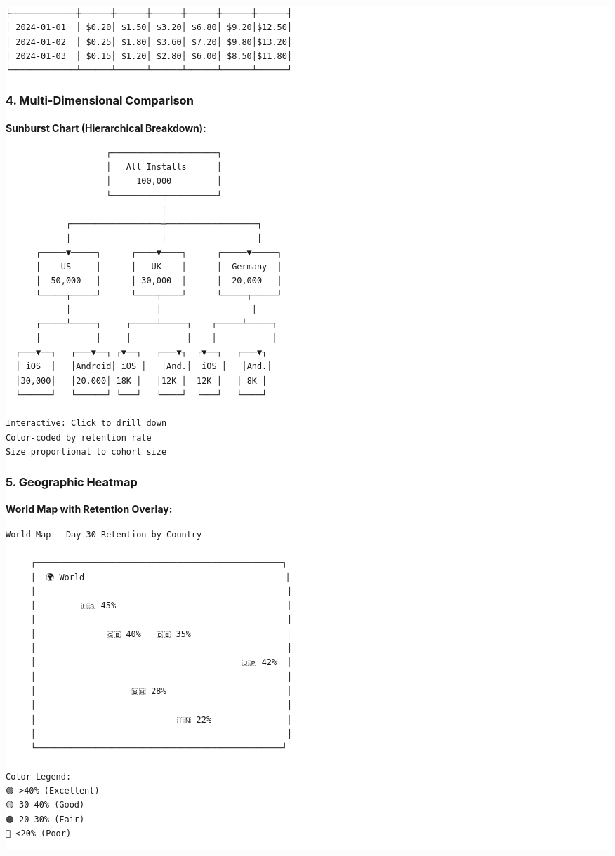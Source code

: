 ```
├─────────────┼──────┼──────┼──────┼──────┼──────┼──────┤
│ 2024-01-01  │ $0.20│ $1.50│ $3.20│ $6.80│ $9.20│$12.50│
│ 2024-01-02  │ $0.25│ $1.80│ $3.60│ $7.20│ $9.80│$13.20│
│ 2024-01-03  │ $0.15│ $1.20│ $2.80│ $6.00│ $8.50│$11.80│
└─────────────┴──────┴──────┴──────┴──────┴──────┴──────┘
```

### 4. Multi-Dimensional Comparison

**Sunburst Chart (Hierarchical Breakdown):**

```
                    ┌─────────────────────┐
                    │   All Installs      │
                    │     100,000         │
                    └──────────┬──────────┘
                               │
            ┌──────────────────┼──────────────────┐
            │                  │                  │
      ┌─────▼─────┐      ┌────▼────┐      ┌─────▼─────┐
      │    US     │      │   UK    │      │  Germany  │
      │  50,000   │      │ 30,000  │      │  20,000   │
      └─────┬─────┘      └────┬────┘      └─────┬─────┘
            │                 │                  │
      ┌─────┴─────┐     ┌─────┴─────┐    ┌─────┴─────┐
      │           │     │           │    │           │
  ┌───▼──┐   ┌───▼──┐ ┌▼──┐   ┌───▼┐  ┌▼──┐   ┌───▼┐
  │ iOS  │   │Android│ iOS │   │And.│  iOS │   │And.│
  │30,000│   │20,000│ 18K │   │12K │  12K │   │ 8K │
  └──────┘   └──────┘ └───┘   └────┘  └───┘   └────┘

Interactive: Click to drill down
Color-coded by retention rate
Size proportional to cohort size
```

### 5. Geographic Heatmap

**World Map with Retention Overlay:**

```
World Map - Day 30 Retention by Country

     ┌─────────────────────────────────────────────────┐
     │  🌍 World                                        │
     │                                                  │
     │         🇺🇸 45%                                  │
     │                                                  │
     │              🇬🇧 40%   🇩🇪 35%                   │
     │                                                  │
     │                                         🇯🇵 42%  │
     │                                                  │
     │                   🇧🇷 28%                        │
     │                                                  │
     │                            🇮🇳 22%               │
     │                                                  │
     └─────────────────────────────────────────────────┘

Color Legend:
🟢 >40% (Excellent)
🟡 30-40% (Good)
🟠 20-30% (Fair)
🔴 <20% (Poor)
```

---